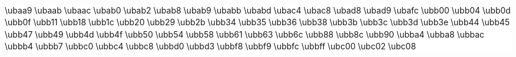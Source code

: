 \ubaa9
\ubaab
\ubaac
\ubab0
\ubab2
\ubab8
\ubab9
\ubabb
\ubabd
\ubac4
\ubac8
\ubad8
\ubad9
\ubafc
\ubb00
\ubb04
\ubb0d
\ubb0f
\ubb11
\ubb18
\ubb1c
\ubb20
\ubb29
\ubb2b
\ubb34
\ubb35
\ubb36
\ubb38
\ubb3b
\ubb3c
\ubb3d
\ubb3e
\ubb44
\ubb45
\ubb47
\ubb49
\ubb4d
\ubb4f
\ubb50
\ubb54
\ubb58
\ubb61
\ubb63
\ubb6c
\ubb88
\ubb8c
\ubb90
\ubba4
\ubba8
\ubbac
\ubbb4
\ubbb7
\ubbc0
\ubbc4
\ubbc8
\ubbd0
\ubbd3
\ubbf8
\ubbf9
\ubbfc
\ubbff
\ubc00
\ubc02
\ubc08
